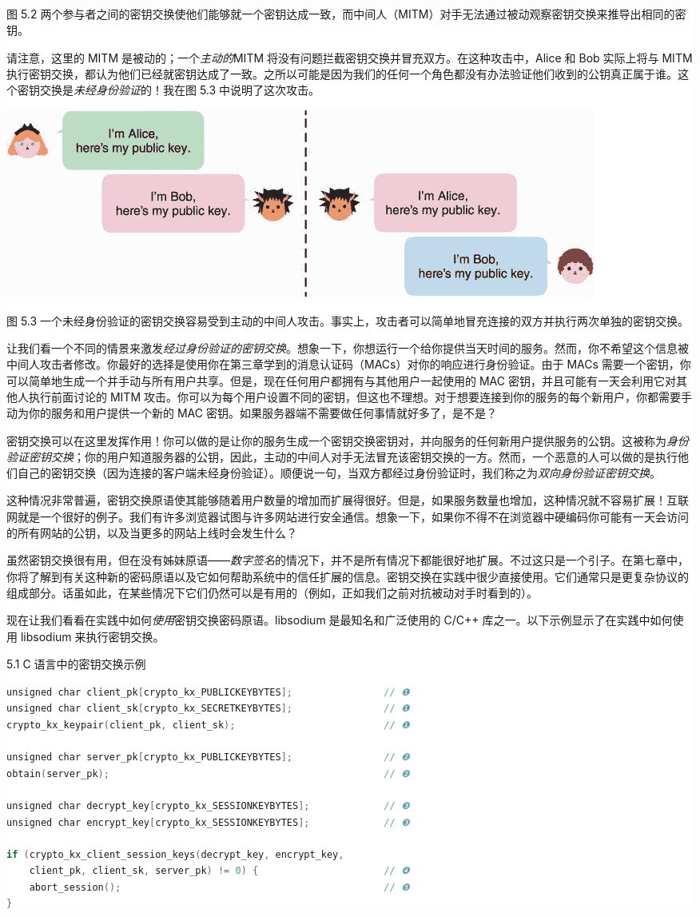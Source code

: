 图 5.2 两个参与者之间的密钥交换使他们能够就一个密钥达成一致，而中间人（MITM）对手无法通过被动观察密钥交换来推导出相同的密钥。

请注意，这里的 MITM 是被动的；一个*主动的*MITM 将没有问题拦截密钥交换并冒充双方。在这种攻击中，Alice 和 Bob 实际上将与 MITM 执行密钥交换，都认为他们已经就密钥达成了一致。之所以可能是因为我们的任何一个角色都没有办法验证他们收到的公钥真正属于谁。这个密钥交换是*未经身份验证*的！我在图 5.3 中说明了这次攻击。

![](img/05_03.jpg)

图 5.3 一个未经身份验证的密钥交换容易受到主动的中间人攻击。事实上，攻击者可以简单地冒充连接的双方并执行两次单独的密钥交换。

让我们看一个不同的情景来激发*经过身份验证的密钥交换*。想象一下，你想运行一个给你提供当天时间的服务。然而，你不希望这个信息被中间人攻击者修改。你最好的选择是使用你在第三章学到的消息认证码（MACs）对你的响应进行身份验证。由于 MACs 需要一个密钥，你可以简单地生成一个并手动与所有用户共享。但是，现在任何用户都拥有与其他用户一起使用的 MAC 密钥，并且可能有一天会利用它对其他人执行前面讨论的 MITM 攻击。你可以为每个用户设置不同的密钥，但这也不理想。对于想要连接到你的服务的每个新用户，你都需要手动为你的服务和用户提供一个新的 MAC 密钥。如果服务器端不需要做任何事情就好多了，是不是？

密钥交换可以在这里发挥作用！你可以做的是让你的服务生成一个密钥交换密钥对，并向服务的任何新用户提供服务的公钥。这被称为*身份验证密钥交换*；你的用户知道服务器的公钥，因此，主动的中间人对手无法冒充该密钥交换的一方。然而，一个恶意的人可以做的是执行他们自己的密钥交换（因为连接的客户端未经身份验证）。顺便说一句，当双方都经过身份验证时，我们称之为*双向身份验证密钥交换*。

这种情况非常普遍，密钥交换原语使其能够随着用户数量的增加而扩展得很好。但是，如果服务数量也增加，这种情况就不容易扩展！互联网就是一个很好的例子。我们有许多浏览器试图与许多网站进行安全通信。想象一下，如果你不得不在浏览器中硬编码你可能有一天会访问的所有网站的公钥，以及当更多的网站上线时会发生什么？

虽然密钥交换很有用，但在没有姊妹原语——*数字签名*的情况下，并不是所有情况下都能很好地扩展。不过这只是一个引子。在第七章中，你将了解到有关这种新的密码原语以及它如何帮助系统中的信任扩展的信息。密钥交换在实践中很少直接使用。它们通常只是更复杂协议的组成部分。话虽如此，在某些情况下它们仍然可以是有用的（例如，正如我们之前对抗被动对手时看到的）。

现在让我们看看在实践中如何*使用*密钥交换密码原语。libsodium 是最知名和广泛使用的 C/C++ 库之一。以下示例显示了在实践中如何使用 libsodium 来执行密钥交换。

5.1 C 语言中的密钥交换示例

```go
unsigned char client_pk[crypto_kx_PUBLICKEYBYTES];                // ❶
unsigned char client_sk[crypto_kx_SECRETKEYBYTES];                // ❶
crypto_kx_keypair(client_pk, client_sk);                          // ❶

unsigned char server_pk[crypto_kx_PUBLICKEYBYTES];                // ❷
obtain(server_pk);                                                // ❷

unsigned char decrypt_key[crypto_kx_SESSIONKEYBYTES];             // ❸
unsigned char encrypt_key[crypto_kx_SESSIONKEYBYTES];             // ❸

if (crypto_kx_client_session_keys(decrypt_key, encrypt_key,
    client_pk, client_sk, server_pk) != 0) {                      // ❹
    abort_session();                                              // ❺
}
```
